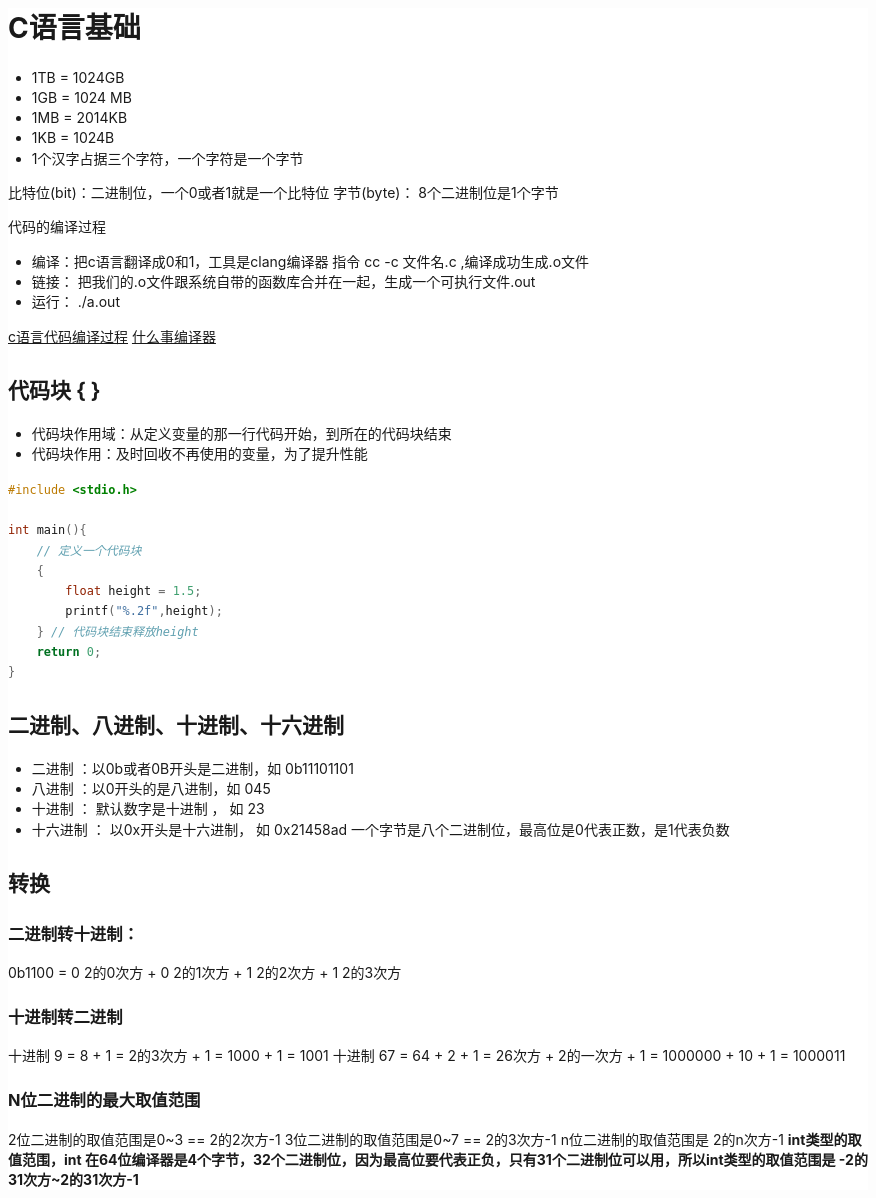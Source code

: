 # C语言基础

* 1TB = 1024GB  
* 1GB = 1024 MB 
* 1MB = 2014KB   
* 1KB = 1024B
* 1个汉字占据三个字符，一个字符是一个字节


比特位(bit)：二进制位，一个0或者1就是一个比特位
字节(byte)： 8个二进制位是1个字节


代码的编译过程
* 编译：把c语言翻译成0和1，工具是clang编译器 指令 cc -c  文件名.c ,编译成功生成.o文件
* 链接： 把我们的.o文件跟系统自带的函数库合并在一起，生成一个可执行文件.out
* 运行： ./a.out

[c语言代码编译过程](https://www.cnblogs.com/CarpenterLee/p/5994681.html)
[什么事编译器](http://c.biancheng.net/view/450.html)

## 代码块 { }
* 代码块作用域：从定义变量的那一行代码开始，到所在的代码块结束
* 代码块作用：及时回收不再使用的变量，为了提升性能

```c
#include <stdio.h>

int main(){
    // 定义一个代码块
    {
        float height = 1.5;
        printf("%.2f",height);
    } // 代码块结束释放height
    return 0;
}
```

## 二进制、八进制、十进制、十六进制
* 二进制  ：以0b或者0B开头是二进制，如 0b11101101
* 八进制 ：以0开头的是八进制，如 045
* 十进制 ： 默认数字是十进制 ， 如 23
* 十六进制 ： 以0x开头是十六进制， 如 0x21458ad
一个字节是八个二进制位，最高位是0代表正数，是1代表负数

## 转换
### 二进制转十进制：
0b1100 = 0  2的0次方 + 0  2的1次方 + 1  2的2次方 + 1  2的3次方
### 十进制转二进制
十进制 9 = 8 + 1 = 2的3次方 + 1 = 1000 + 1 = 1001 
十进制 67 = 64 + 2 + 1 = 26次方 + 2的一次方 + 1 = 1000000 + 10 + 1 = 1000011
### N位二进制的最大取值范围
2位二进制的取值范围是0~3   ==  2的2次方-1
3位二进制的取值范围是0~7   ==  2的3次方-1
n位二进制的取值范围是   2的n次方-1
**int类型的取值范围，int 在64位编译器是4个字节，32个二进制位，因为最高位要代表正负，只有31个二进制位可以用，所以int类型的取值范围是 -2的31次方~2的31次方-1**
